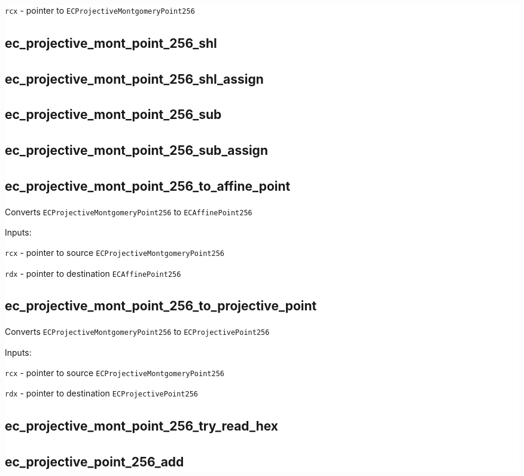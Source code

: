 `rcx` - pointer to `ECProjectiveMontgomeryPoint256`



## ec_projective_mont_point_256_shl





## ec_projective_mont_point_256_shl_assign





## ec_projective_mont_point_256_sub





## ec_projective_mont_point_256_sub_assign





## ec_projective_mont_point_256_to_affine_point

Converts `ECProjectiveMontgomeryPoint256` to `ECAffinePoint256`

Inputs: 

`rcx` - pointer to source `ECProjectiveMontgomeryPoint256`

`rdx` - pointer to destination `ECAffinePoint256`



## ec_projective_mont_point_256_to_projective_point

Converts `ECProjectiveMontgomeryPoint256` to `ECProjectivePoint256`

Inputs: 

`rcx` - pointer to source `ECProjectiveMontgomeryPoint256`

`rdx` - pointer to destination `ECProjectivePoint256`



## ec_projective_mont_point_256_try_read_hex





## ec_projective_point_256_add



